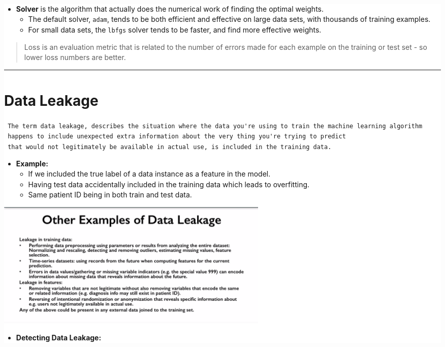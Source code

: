 - **Solver** is the algorithm that actually does the numerical work of finding the optimal weights.
    - The default solver, `adam`, tends to be both efficient and effective on large data sets, with thousands of training examples.
    - For small data sets, the `lbfgs` solver tends to be faster, and find more effective weights.

>  Loss is an evaluation metric that is related to the number of errors made for each example on the training or test set - so lower loss numbers are better. 
---
# Data Leakage

     The term data leakage, describes the situation where the data you're using to train the machine learning algorithm 
     happens to include unexpected extra information about the very thing you're trying to predict
     that would not legitimately be available in actual use, is included in the training data.

- **Example:**
    - If we included the true label of a data instance as a feature in the model.
    - Having test data accidentally included in the training data which leads to overfitting.
    - Same patient ID being in both train and test data.

<img src="./images/leakage.png" width="500">


- **Detecting Data Leakage:**
